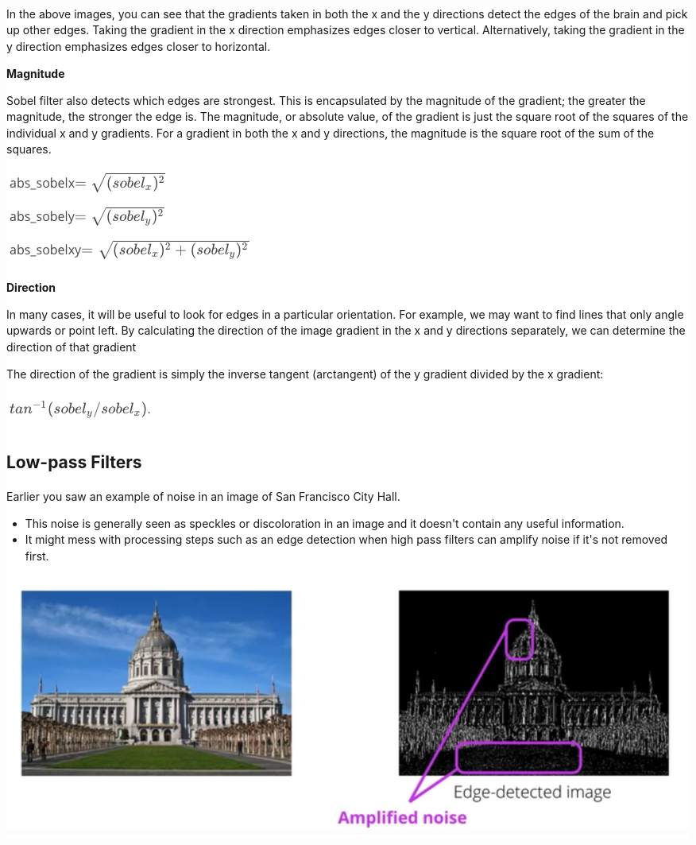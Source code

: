 In the above images, you can see that the gradients taken in both the x and the y directions detect the edges of the brain and pick up other edges. Taking the gradient in the x direction emphasizes edges closer to vertical. Alternatively, taking the gradient in the y direction emphasizes edges closer to horizontal.

**Magnitude**

Sobel filter also detects which edges are strongest. This is encapsulated by the magnitude of the gradient; the greater the magnitude, the stronger the edge is. The magnitude, or absolute value, of the gradient is just the square root of the squares of the individual x and y gradients. For a gradient in both the x and y directions, the magnitude is the square root of the sum of the squares.

<img src='images/gradient_magnitude.png' />

**Direction**

In many cases, it will be useful to look for edges in a particular orientation. For example, we may want to find lines that only angle upwards or point left. By calculating the direction of the image gradient in the x and y directions separately, we can determine the direction of that gradient

The direction of the gradient is simply the inverse tangent (arctangent) of the y gradient divided by the x gradient:

<img src='images/gradient_direction.png' />


## Low-pass Filters

Earlier you saw an example of noise in an image of San Francisco City Hall. 

* This noise is generally seen as speckles or discoloration in an image and it doesn't contain any useful information.
* It might mess with processing steps such as an edge detection when high pass filters can amplify noise if it's not removed first. 

<img src='images/amplified_noise.png' />
